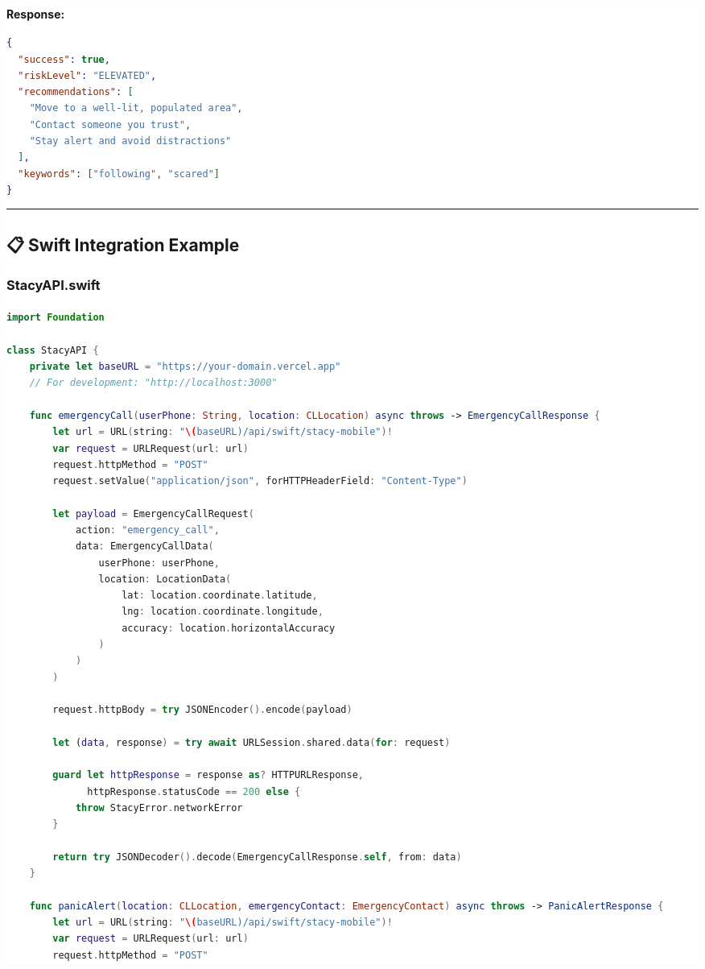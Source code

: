 **Response:**

```json
{
  "success": true,
  "riskLevel": "ELEVATED",
  "recommendations": [
    "Move to a well-lit, populated area",
    "Contact someone you trust",
    "Stay alert and avoid distractions"
  ],
  "keywords": ["following", "scared"]
}
```

---

## 📋 **Swift Integration Example**

### **StacyAPI.swift**

```swift
import Foundation

class StacyAPI {
    private let baseURL = "https://your-domain.vercel.app"
    // For development: "http://localhost:3000"

    func emergencyCall(userPhone: String, location: CLLocation) async throws -> EmergencyCallResponse {
        let url = URL(string: "\(baseURL)/api/swift/stacy-mobile")!
        var request = URLRequest(url: url)
        request.httpMethod = "POST"
        request.setValue("application/json", forHTTPHeaderField: "Content-Type")

        let payload = EmergencyCallRequest(
            action: "emergency_call",
            data: EmergencyCallData(
                userPhone: userPhone,
                location: LocationData(
                    lat: location.coordinate.latitude,
                    lng: location.coordinate.longitude,
                    accuracy: location.horizontalAccuracy
                )
            )
        )

        request.httpBody = try JSONEncoder().encode(payload)

        let (data, response) = try await URLSession.shared.data(for: request)

        guard let httpResponse = response as? HTTPURLResponse,
              httpResponse.statusCode == 200 else {
            throw StacyError.networkError
        }

        return try JSONDecoder().decode(EmergencyCallResponse.self, from: data)
    }

    func panicAlert(location: CLLocation, emergencyContact: EmergencyContact) async throws -> PanicAlertResponse {
        let url = URL(string: "\(baseURL)/api/swift/stacy-mobile")!
        var request = URLRequest(url: url)
        request.httpMethod = "POST"
```